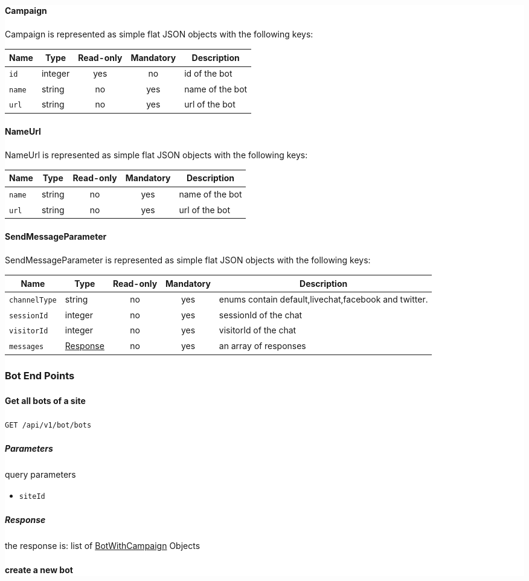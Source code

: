 #### Campaign
  Campaign is represented as simple flat JSON objects with the following keys:  

  | Name | Type | Read-only | Mandatory | Description |    
  | - | - | :-: | :-: | - | 
  | `id` | integer  | yes | no | id of the bot |
  | `name` | string  | no | yes | name of the bot |
  | `url` | string  | no | yes | url of the bot |  

#### NameUrl
  NameUrl is represented as simple flat JSON objects with the following keys:  

  | Name | Type | Read-only | Mandatory | Description |    
  | - | - | :-: | :-: | - | 
  | `name` | string  | no | yes | name of the bot |
  | `url` | string  | no | yes | url of the bot |  

#### SendMessageParameter

  SendMessageParameter is represented as simple flat JSON objects with the following keys:  

  | Name | Type | Read-only | Mandatory | Description |    
  | - | - | :-: | :-: | - | 
  | `channelType` | string  | no | yes |enums contain default,livechat,facebook and twitter.|
  | `sessionId` | integer  | no | yes | sessionId of the chat |
  | `visitorId` | integer  | no | yes | visitorId of the chat |
  | `messages` | [Response](#response-object)  | no | yes | an array of responses  |

### Bot End Points
#### Get all bots of a site

  `GET /api/v1/bot/bots`

##### Parameters

query parameters

  - `siteId ` 

##### Response
the response is: list of [BotWithCampaign](#botwithcampaign) Objects

#### create a new bot
